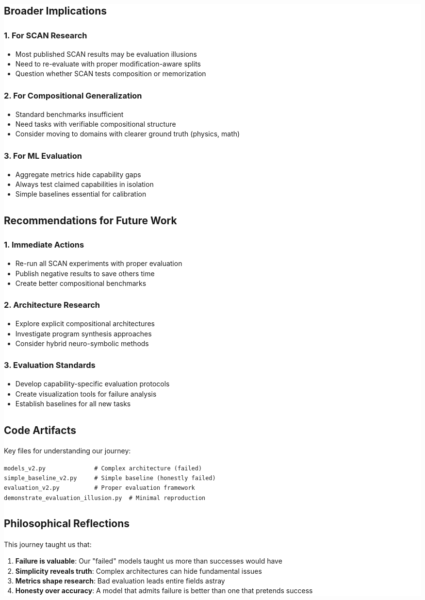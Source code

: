 ## Broader Implications

### 1. For SCAN Research
- Most published SCAN results may be evaluation illusions
- Need to re-evaluate with proper modification-aware splits
- Question whether SCAN tests composition or memorization

### 2. For Compositional Generalization
- Standard benchmarks insufficient
- Need tasks with verifiable compositional structure
- Consider moving to domains with clearer ground truth (physics, math)

### 3. For ML Evaluation
- Aggregate metrics hide capability gaps
- Always test claimed capabilities in isolation
- Simple baselines essential for calibration

## Recommendations for Future Work

### 1. Immediate Actions
- Re-run all SCAN experiments with proper evaluation
- Publish negative results to save others time
- Create better compositional benchmarks

### 2. Architecture Research
- Explore explicit compositional architectures
- Investigate program synthesis approaches
- Consider hybrid neuro-symbolic methods

### 3. Evaluation Standards
- Develop capability-specific evaluation protocols
- Create visualization tools for failure analysis
- Establish baselines for all new tasks

## Code Artifacts

Key files for understanding our journey:
```
models_v2.py              # Complex architecture (failed)
simple_baseline_v2.py     # Simple baseline (honestly failed)
evaluation_v2.py          # Proper evaluation framework
demonstrate_evaluation_illusion.py  # Minimal reproduction
```

## Philosophical Reflections

This journey taught us that:
1. **Failure is valuable**: Our "failed" models taught us more than successes would have
2. **Simplicity reveals truth**: Complex architectures can hide fundamental issues
3. **Metrics shape research**: Bad evaluation leads entire fields astray
4. **Honesty over accuracy**: A model that admits failure is better than one that pretends success
